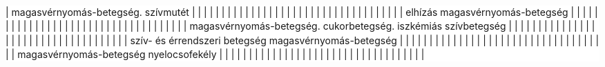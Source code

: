 | magasvérnyomás-betegség. szívmutét                             |                                                  |                                       |                                        |                                       |                                        |                        |                          |                         |                          |                         |                          |                          |                          |                          |                          |                          |                        |                           |                          |                        |                           |                         |                          |                          |                         |                          |                        |                        |                          |                          |                        |                         |                            |                        |
| elhízás magasvérnyomás-betegség                                |                                                  |                                       |                                        |                                       |                                        |                        |                          |                         |                          |                         |                          |                          |                          |                          |                          |                          |                        |                           |                          |                        |                           |                         |                          |                          |                         |                          |                        |                        |                          |                          |                        |                         |                            |                        |
| magasvérnyomás-betegség. cukorbetegség. iszkémiás szívbetegség |                                                  |                                       |                                        |                                       |                                        |                        |                          |                         |                          |                         |                          |                          |                          |                          |                          |                          |                        |                           |                          |                        |                           |                         |                          |                          |                         |                          |                        |                        |                          |                          |                        |                         |                            |                        |
| szív- és érrendszeri betegség magasvérnyomás-betegség          |                                                  |                                       |                                        |                                       |                                        |                        |                          |                         |                          |                         |                          |                          |                          |                          |                          |                          |                        |                           |                          |                        |                           |                         |                          |                          |                         |                          |                        |                        |                          |                          |                        |                         |                            |                        |
| magasvérnyomás-betegség nyelocsofekély                         |                                                  |                                       |                                        |                                       |                                        |                        |                          |                         |                          |                         |                          |                          |                          |                          |                          |                          |                        |                           |                          |                        |                           |                         |                          |                          |                         |                          |                        |                        |                          |                          |                        |                         |                            |                        |